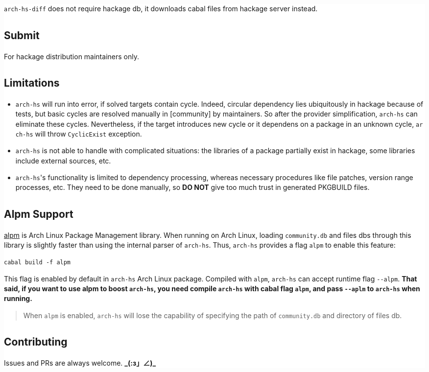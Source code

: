 `arch-hs-diff` does not require hackage db, it downloads cabal files from hackage server instead. 

## Submit

For hackage distribution maintainers only.

## Limitations

* `arch-hs` will run into error, if solved targets contain cycle. Indeed, circular dependency lies ubiquitously in hackage because of tests,
but basic cycles are resolved manually in [community] by maintainers. So after the provider simplification, `arch-hs` can eliminate these cycles.
Nevertheless, if the target introduces new cycle or it dependens on a package in an unknown cycle, `arch-hs` will throw `CyclicExist` exception.

* `arch-hs` is not able to handle with complicated situations: the libraries of a package partially exist in hackage, some libraries include external sources, etc. 

* `arch-hs`'s functionality is limited to dependency processing, whereas necessary procedures like
file patches, version range processes, etc. They need to be done manually, so **DO NOT** give too much trust in generated PKGBUILD files.

## Alpm Support

[alpm](https://www.archlinux.org/pacman/libalpm.3.html) is Arch Linux Package Management library.
When running on Arch Linux, loading `community.db` and files dbs through this library is slightly faster than using the internal parser of `arch-hs`.
Thus, `arch-hs` provides a flag `alpm` to enable this feature:

```
cabal build -f alpm
```

This flag is enabled by default in `arch-hs` Arch Linux package.
Compiled with `alpm`, `arch-hs` can accept runtime flag `--alpm`.
**That said, if you want to use alpm to boost `arch-hs`, you need compile `arch-hs` with cabal flag `alpm`, and pass `--aplm` to `arch-hs` when running.**
> When `alpm` is enabled, `arch-hs` will lose the capability of specifying the path of `community.db` and directory of files db.


## Contributing

Issues and PRs are always welcome. **\_(:з」∠)\_**
